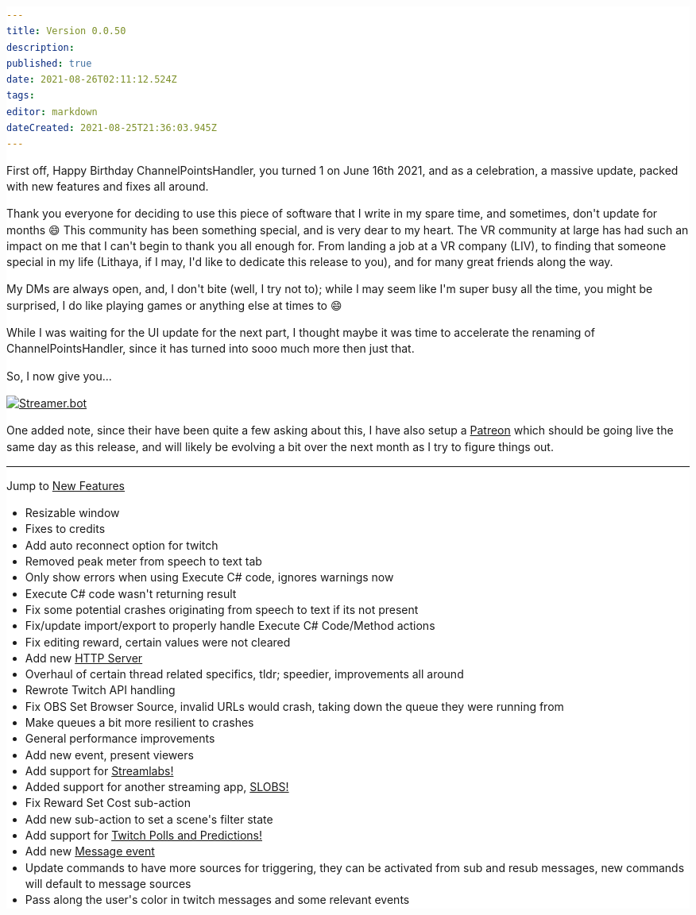```yaml
---
title: Version 0.0.50
description:
published: true
date: 2021-08-26T02:11:12.524Z
tags:
editor: markdown
dateCreated: 2021-08-25T21:36:03.945Z
---
```


First off, Happy Birthday ChannelPointsHandler, you turned 1 on June 16th 2021, and as a celebration, a massive update, packed with new features and fixes all around.

Thank you everyone for deciding to use this piece of software that I write in my spare time, and sometimes, don't update for months 😄 This community has been something special, and is very dear to my heart.  The VR community at large has had such an impact on me that I can't begin to thank you all enough for. From landing a job at a VR company (LIV), to finding that someone special in my life (Lithaya, if I may, I'd like to dedicate this release to you), and for many great friends along the way.

My DMs are always open, and, I don't bite (well, I try not to); while I may seem like I'm super busy all the time, you might be surprised, I do like playing games or anything else at times to 😄

While I was waiting for the UI update for the next part, I thought maybe it was time to accelerate the renaming of ChannelPointsHandler, since it has turned into sooo much more then just that.

So, I now give you...

[![Streamer.bot](https://user-images.githubusercontent.com/3193453/121985357-9c6fe500-cd62-11eb-9316-5cb66bc5b44b.png)](https://streamer.bot/)

One added note, since their have been quite a few asking about this, I have also setup a [Patreon](https://www.patreon.com/nate1280) which should be going live the same day as this release, and will likely be evolving a bit over the next month as I try to figure things out.

***

Jump to [New Features](#new-features)

* Resizable window
* Fixes to credits
* Add auto reconnect option for twitch
* Removed peak meter from speech to text tab
* Only show errors when using Execute C# code, ignores warnings now
* Execute C# code wasn't returning result
* Fix some potential crashes originating from speech to text if its not present
* Fix/update import/export to properly handle Execute C# Code/Method actions
* Fix editing reward, certain values were not cleared
* Add new [HTTP Server](#http-server)
* Overhaul of certain thread related specifics, tldr; speedier, improvements all around
* Rewrote Twitch API handling
* Fix OBS Set Browser Source, invalid URLs would crash, taking down the queue they were running from
* Make queues a bit more resilient to crashes
* General performance improvements
* Add new event, present viewers
* Add support for [Streamlabs!](#streamlabs)
* Added support for another streaming app, [SLOBS!](#slobs-support)
* Fix Reward Set Cost sub-action
* Add new sub-action to set a scene's filter state
* Add support for [Twitch Polls and Predictions!](#twitch-polls-and-predictions)
* Add new [Message event](#new-message-event)
* Update commands to have more sources for triggering, they can be activated from sub and resub messages, new commands will default to message sources
* Pass along the user's color in twitch messages and some relevant events
